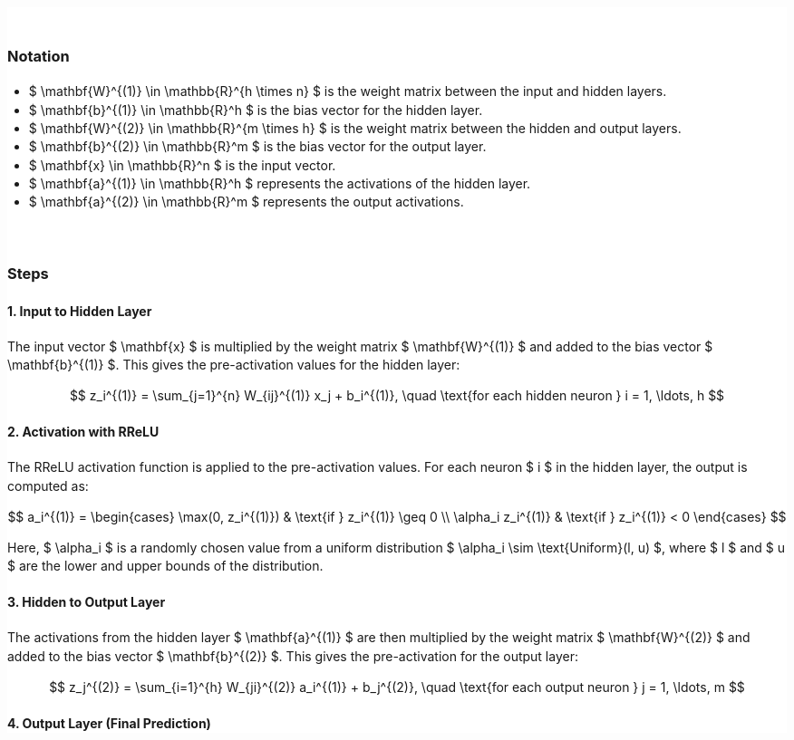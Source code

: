 &nbsp;

### Notation
- $ \mathbf{W}^{(1)} \in \mathbb{R}^{h \times n} $ is the weight matrix between the input and hidden layers.
- $ \mathbf{b}^{(1)} \in \mathbb{R}^h $ is the bias vector for the hidden layer.
- $ \mathbf{W}^{(2)} \in \mathbb{R}^{m \times h} $ is the weight matrix between the hidden and output layers.
- $ \mathbf{b}^{(2)} \in \mathbb{R}^m $ is the bias vector for the output layer.
- $ \mathbf{x} \in \mathbb{R}^n $ is the input vector.
- $ \mathbf{a}^{(1)} \in \mathbb{R}^h $ represents the activations of the hidden layer.
- $ \mathbf{a}^{(2)} \in \mathbb{R}^m $ represents the output activations.

&nbsp;

### Steps 

#### 1. Input to Hidden Layer

The input vector $ \mathbf{x} $ is multiplied by the weight matrix $ \mathbf{W}^{(1)} $ and added to the bias vector $ \mathbf{b}^{(1)} $. This gives the pre-activation values for the hidden layer:

$$
z_i^{(1)} = \sum_{j=1}^{n} W_{ij}^{(1)} x_j + b_i^{(1)}, \quad \text{for each hidden neuron } i = 1, \ldots, h
$$

#### 2. Activation with RReLU

The RReLU activation function is applied to the pre-activation values. For each neuron $ i $ in the hidden layer, the output is computed as:

$$
a_i^{(1)} = \begin{cases}
\max(0, z_i^{(1)}) & \text{if } z_i^{(1)} \geq 0 \\
\alpha_i z_i^{(1)} & \text{if } z_i^{(1)} < 0
\end{cases}
$$

Here, $ \alpha_i $ is a randomly chosen value from a uniform distribution $ \alpha_i \sim \text{Uniform}(l, u) $, where $ l $ and $ u $ are the lower and upper bounds of the distribution.

#### 3. Hidden to Output Layer

The activations from the hidden layer $ \mathbf{a}^{(1)} $ are then multiplied by the weight matrix $ \mathbf{W}^{(2)} $ and added to the bias vector $ \mathbf{b}^{(2)} $. This gives the pre-activation for the output layer:

$$
z_j^{(2)} = \sum_{i=1}^{h} W_{ji}^{(2)} a_i^{(1)} + b_j^{(2)}, \quad \text{for each output neuron } j = 1, \ldots, m
$$

#### 4. Output Layer (Final Prediction)
